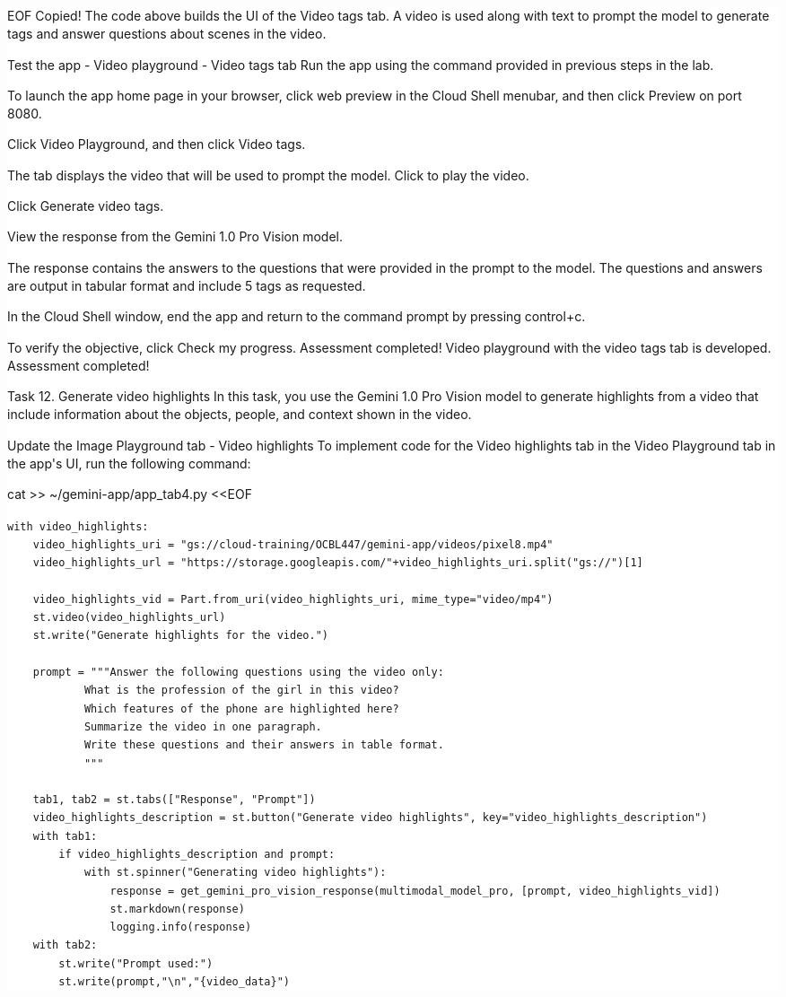 EOF
Copied!
The code above builds the UI of the Video tags tab. A video is used along with text to prompt the model to generate tags and answer questions about scenes in the video.

Test the app - Video playground - Video tags tab
Run the app using the command provided in previous steps in the lab.

To launch the app home page in your browser, click web preview in the Cloud Shell menubar, and then click Preview on port 8080.

Click Video Playground, and then click Video tags.

The tab displays the video that will be used to prompt the model. Click to play the video.

Click Generate video tags.

View the response from the Gemini 1.0 Pro Vision model.

The response contains the answers to the questions that were provided in the prompt to the model. The questions and answers are output in tabular format and include 5 tags as requested.

In the Cloud Shell window, end the app and return to the command prompt by pressing control+c.

To verify the objective, click Check my progress.
Assessment completed!
Video playground with the video tags tab is developed.
Assessment completed!

Task 12. Generate video highlights
In this task, you use the Gemini 1.0 Pro Vision model to generate highlights from a video that include information about the objects, people, and context shown in the video.

Update the Image Playground tab - Video highlights
To implement code for the Video highlights tab in the Video Playground tab in the app's UI, run the following command:

cat >> ~/gemini-app/app_tab4.py <<EOF

    with video_highlights:
        video_highlights_uri = "gs://cloud-training/OCBL447/gemini-app/videos/pixel8.mp4"
        video_highlights_url = "https://storage.googleapis.com/"+video_highlights_uri.split("gs://")[1]

        video_highlights_vid = Part.from_uri(video_highlights_uri, mime_type="video/mp4")
        st.video(video_highlights_url)
        st.write("Generate highlights for the video.")

        prompt = """Answer the following questions using the video only:
                What is the profession of the girl in this video?
                Which features of the phone are highlighted here?
                Summarize the video in one paragraph.
                Write these questions and their answers in table format. 
                """

        tab1, tab2 = st.tabs(["Response", "Prompt"])
        video_highlights_description = st.button("Generate video highlights", key="video_highlights_description")
        with tab1:
            if video_highlights_description and prompt: 
                with st.spinner("Generating video highlights"):
                    response = get_gemini_pro_vision_response(multimodal_model_pro, [prompt, video_highlights_vid])
                    st.markdown(response)
                    logging.info(response)
        with tab2:
            st.write("Prompt used:")
            st.write(prompt,"\n","{video_data}")
